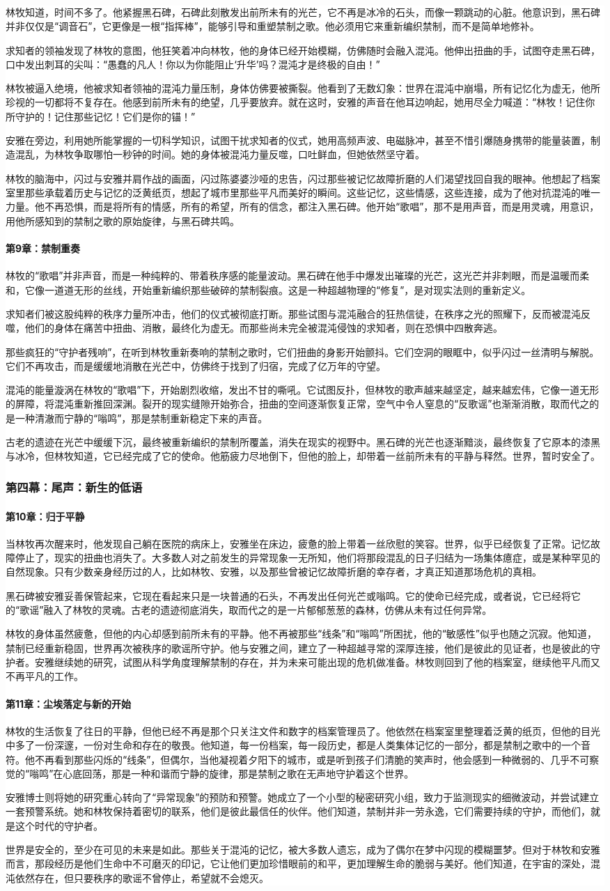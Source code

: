 林牧知道，时间不多了。他紧握黑石碑，石碑此刻散发出前所未有的光芒，它不再是冰冷的石头，而像一颗跳动的心脏。他意识到，黑石碑并非仅仅是“调音石”，它更像是一根“指挥棒”，能够引导和重塑禁制之歌。他必须用它来重新编织禁制，而不是简单地修补。

求知者的领袖发现了林牧的意图，他狂笑着冲向林牧，他的身体已经开始模糊，仿佛随时会融入混沌。他伸出扭曲的手，试图夺走黑石碑，口中发出刺耳的尖叫：“愚蠢的凡人！你以为你能阻止‘升华’吗？混沌才是终极的自由！”

林牧被逼入绝境，他被求知者领袖的混沌力量压制，身体仿佛要被撕裂。他看到了无数幻象：世界在混沌中崩塌，所有记忆化为虚无，他所珍视的一切都将不复存在。他感到前所未有的绝望，几乎要放弃。就在这时，安雅的声音在他耳边响起，她用尽全力喊道：“林牧！记住你所守护的！记住那些记忆！它们是你的锚！”

安雅在旁边，利用她所能掌握的一切科学知识，试图干扰求知者的仪式，她用高频声波、电磁脉冲，甚至不惜引爆随身携带的能量装置，制造混乱，为林牧争取哪怕一秒钟的时间。她的身体被混沌力量反噬，口吐鲜血，但她依然坚守着。

林牧的脑海中，闪过与安雅并肩作战的画面，闪过陈婆婆沙哑的忠告，闪过那些被记忆故障折磨的人们渴望找回自我的眼神。他想起了档案室里那些承载着历史与记忆的泛黄纸页，想起了城市里那些平凡而美好的瞬间。这些记忆，这些情感，这些连接，成为了他对抗混沌的唯一力量。他不再恐惧，而是将所有的情感，所有的希望，所有的信念，都注入黑石碑。他开始“歌唱”，那不是用声音，而是用灵魂，用意识，用他所感知到的禁制之歌的原始旋律，与黑石碑共鸣。

#### 第9章：禁制重奏

林牧的“歌唱”并非声音，而是一种纯粹的、带着秩序感的能量波动。黑石碑在他手中爆发出璀璨的光芒，这光芒并非刺眼，而是温暖而柔和，它像一道道无形的丝线，开始重新编织那些破碎的禁制裂痕。这是一种超越物理的“修复”，是对现实法则的重新定义。

求知者们被这股纯粹的秩序力量所冲击，他们的仪式被彻底打断。那些试图与混沌融合的狂热信徒，在秩序之光的照耀下，反而被混沌反噬，他们的身体在痛苦中扭曲、消散，最终化为虚无。而那些尚未完全被混沌侵蚀的求知者，则在恐惧中四散奔逃。

那些疯狂的“守护者残响”，在听到林牧重新奏响的禁制之歌时，它们扭曲的身影开始颤抖。它们空洞的眼眶中，似乎闪过一丝清明与解脱。它们不再攻击，而是缓缓地消散在光芒中，仿佛终于找到了归宿，完成了亿万年的守望。

混沌的能量漩涡在林牧的“歌唱”下，开始剧烈收缩，发出不甘的嘶吼。它试图反扑，但林牧的歌声越来越坚定，越来越宏伟，它像一道无形的屏障，将混沌重新推回深渊。裂开的现实缝隙开始弥合，扭曲的空间逐渐恢复正常，空气中令人窒息的“反歌谣”也渐渐消散，取而代之的是一种清澈而宁静的“嗡鸣”，那是禁制重新稳定下来的声音。

古老的遗迹在光芒中缓缓下沉，最终被重新编织的禁制所覆盖，消失在现实的视野中。黑石碑的光芒也逐渐黯淡，最终恢复了它原本的漆黑与冰冷，但林牧知道，它已经完成了它的使命。他筋疲力尽地倒下，但他的脸上，却带着一丝前所未有的平静与释然。世界，暂时安全了。

### 第四幕：尾声：新生的低语

#### 第10章：归于平静

当林牧再次醒来时，他发现自己躺在医院的病床上，安雅坐在床边，疲惫的脸上带着一丝欣慰的笑容。世界，似乎已经恢复了正常。记忆故障停止了，现实的扭曲也消失了。大多数人对之前发生的异常现象一无所知，他们将那段混乱的日子归结为一场集体癔症，或是某种罕见的自然现象。只有少数亲身经历过的人，比如林牧、安雅，以及那些曾被记忆故障折磨的幸存者，才真正知道那场危机的真相。

黑石碑被安雅妥善保管起来，它现在看起来只是一块普通的石头，不再发出任何光芒或嗡鸣。它的使命已经完成，或者说，它已经将它的“歌谣”融入了林牧的灵魂。古老的遗迹彻底消失，取而代之的是一片郁郁葱葱的森林，仿佛从未有过任何异常。

林牧的身体虽然疲惫，但他的内心却感到前所未有的平静。他不再被那些“线条”和“嗡鸣”所困扰，他的“敏感性”似乎也随之沉寂。他知道，禁制已经重新稳固，世界再次被秩序的歌谣所守护。他与安雅之间，建立了一种超越寻常的深厚连接，他们是彼此的见证者，也是彼此的守护者。安雅继续她的研究，试图从科学角度理解禁制的存在，并为未来可能出现的危机做准备。林牧则回到了他的档案室，继续他平凡而又不再平凡的工作。

#### 第11章：尘埃落定与新的开始

林牧的生活恢复了往日的平静，但他已经不再是那个只关注文件和数字的档案管理员了。他依然在档案室里整理着泛黄的纸页，但他的目光中多了一份深邃，一份对生命和存在的敬畏。他知道，每一份档案，每一段历史，都是人类集体记忆的一部分，都是禁制之歌中的一个音符。他不再看到那些闪烁的“线条”，但偶尔，当他凝视着夕阳下的城市，或是听到孩子们清脆的笑声时，他会感到一种微弱的、几乎不可察觉的“嗡鸣”在心底回荡，那是一种和谐而宁静的旋律，那是禁制之歌在无声地守护着这个世界。

安雅博士则将她的研究重心转向了“异常现象”的预防和预警。她成立了一个小型的秘密研究小组，致力于监测现实的细微波动，并尝试建立一套预警系统。她和林牧保持着密切的联系，他们是彼此最信任的伙伴。他们知道，禁制并非一劳永逸，它们需要持续的守护，而他们，就是这个时代的守护者。

世界是安全的，至少在可见的未来是如此。那些关于混沌的记忆，被大多数人遗忘，成为了偶尔在梦中闪现的模糊噩梦。但对于林牧和安雅而言，那段经历是他们生命中不可磨灭的印记，它让他们更加珍惜眼前的和平，更加理解生命的脆弱与美好。他们知道，在宇宙的深处，混沌依然存在，但只要秩序的歌谣不曾停止，希望就不会熄灭。
